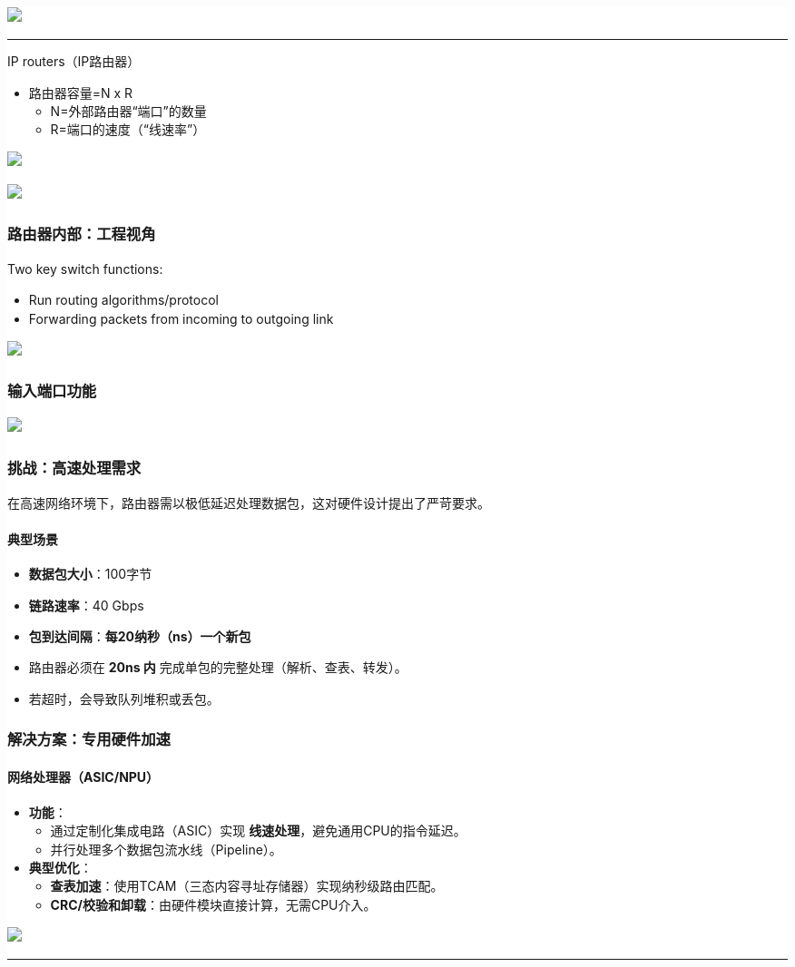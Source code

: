 ![](/home/guan/Desktop/计算机网络/Images/4.4/147a532d-cd17-4f28-a595-e2a57824346e.png)

---

IP routers（IP路由器）

- 路由器容量=N x R
  - N=外部路由器“端口”的数量
  - R=端口的速度（“线速率”）

![](/home/guan/Desktop/计算机网络/Images/4.4/4239bf1b-c441-4270-8019-ff321655b498.png)

![](/home/guan/Desktop/计算机网络/Images/4.4/8f0acc0e-5e64-4e16-b6d6-a9e307f1085e.png)

### 路由器内部：工程视角

Two key switch functions:

-  Run routing algorithms/protocol
-  Forwarding packets from incoming to outgoing link

![](/home/guan/Desktop/计算机网络/Images/4.4/d1ec8764-574c-4d00-9f16-2cbe74ab9b9e.png)

### 输入端口功能

![](/home/guan/Desktop/计算机网络/Images/4.4/da4240de-9c5d-4fc8-8d54-fdb83fef8ae3.png)

### **挑战：高速处理需求**

在高速网络环境下，路由器需以极低延迟处理数据包，这对硬件设计提出了严苛要求。

#### **典型场景**

- **数据包大小**：100字节
- **链路速率**：40 Gbps
- **包到达间隔**：**每20纳秒（ns）一个新包**

- 路由器必须在 **20ns 内** 完成单包的完整处理（解析、查表、转发）。
- 若超时，会导致队列堆积或丢包。

### **解决方案：专用硬件加速**

####  网络处理器（ASIC/NPU）

- **功能**：
  - 通过定制化集成电路（ASIC）实现 **线速处理**，避免通用CPU的指令延迟。
  - 并行处理多个数据包流水线（Pipeline）。
- **典型优化**：
  - **查表加速**：使用TCAM（三态内容寻址存储器）实现纳秒级路由匹配。
  - **CRC/校验和卸载**：由硬件模块直接计算，无需CPU介入。

![](/home/guan/Desktop/计算机网络/Images/4.4/bfaf9519-943e-4b0f-8fb5-863ab3f888e5.png)

---